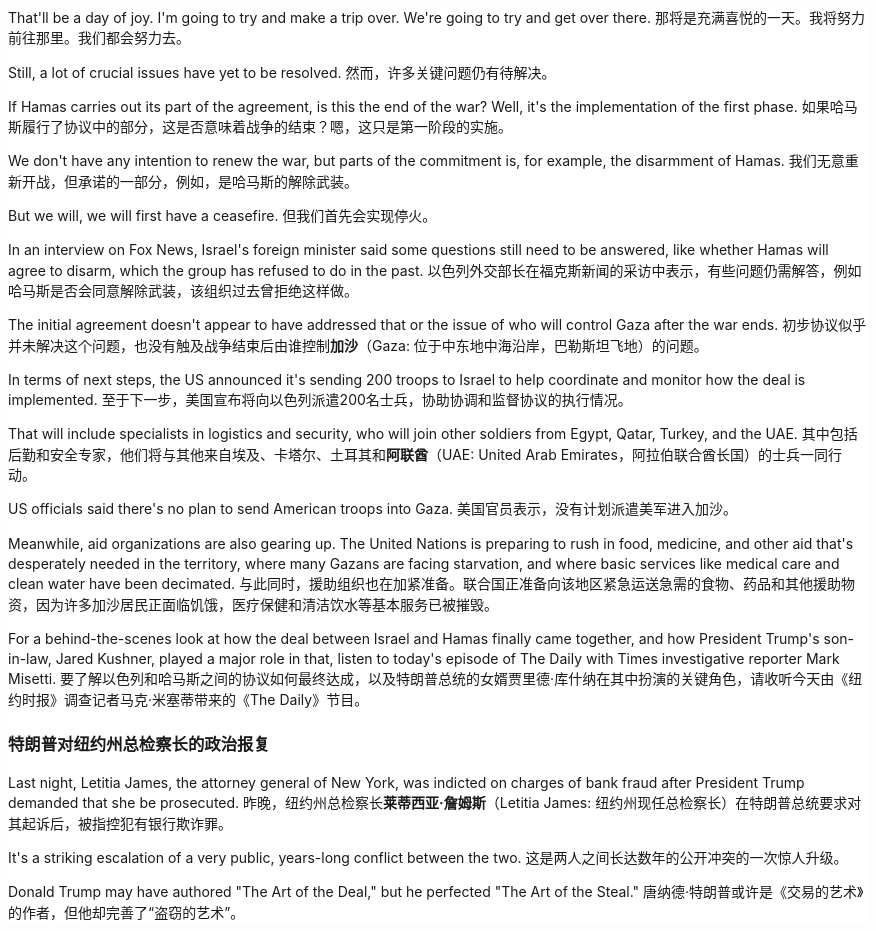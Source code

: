 That'll be a day of joy. I'm going to try and make a trip over. We're going to try and get over there.
那将是充满喜悦的一天。我将努力前往那里。我们都会努力去。

Still, a lot of crucial issues have yet to be resolved.
然而，许多关键问题仍有待解决。

If Hamas carries out its part of the agreement, is this the end of the war? Well, it's the implementation of the first phase.
如果哈马斯履行了协议中的部分，这是否意味着战争的结束？嗯，这只是第一阶段的实施。

We don't have any intention to renew the war, but parts of the commitment is, for example, the disarmment of Hamas.
我们无意重新开战，但承诺的一部分，例如，是哈马斯的解除武装。

But we will, we will first have a ceasefire.
但我们首先会实现停火。

In an interview on Fox News, Israel's foreign minister said some questions still need to be answered, like whether Hamas will agree to disarm, which the group has refused to do in the past.
以色列外交部长在福克斯新闻的采访中表示，有些问题仍需解答，例如哈马斯是否会同意解除武装，该组织过去曾拒绝这样做。

The initial agreement doesn't appear to have addressed that or the issue of who will control Gaza after the war ends.
初步协议似乎并未解决这个问题，也没有触及战争结束后由谁控制**加沙**（Gaza: 位于中东地中海沿岸，巴勒斯坦飞地）的问题。

In terms of next steps, the US announced it's sending 200 troops to Israel to help coordinate and monitor how the deal is implemented.
至于下一步，美国宣布将向以色列派遣200名士兵，协助协调和监督协议的执行情况。

That will include specialists in logistics and security, who will join other soldiers from Egypt, Qatar, Turkey, and the UAE.
其中包括后勤和安全专家，他们将与其他来自埃及、卡塔尔、土耳其和**阿联酋**（UAE: United Arab Emirates，阿拉伯联合酋长国）的士兵一同行动。

US officials said there's no plan to send American troops into Gaza.
美国官员表示，没有计划派遣美军进入加沙。

Meanwhile, aid organizations are also gearing up. The United Nations is preparing to rush in food, medicine, and other aid that's desperately needed in the territory, where many Gazans are facing starvation, and where basic services like medical care and clean water have been decimated.
与此同时，援助组织也在加紧准备。联合国正准备向该地区紧急运送急需的食物、药品和其他援助物资，因为许多加沙居民正面临饥饿，医疗保健和清洁饮水等基本服务已被摧毁。

For a behind-the-scenes look at how the deal between Israel and Hamas finally came together, and how President Trump's son-in-law, Jared Kushner, played a major role in that, listen to today's episode of The Daily with Times investigative reporter Mark Misetti.
要了解以色列和哈马斯之间的协议如何最终达成，以及特朗普总统的女婿贾里德·库什纳在其中扮演的关键角色，请收听今天由《纽约时报》调查记者马克·米塞蒂带来的《The Daily》节目。

### 特朗普对纽约州总检察长的政治报复

Last night, Letitia James, the attorney general of New York, was indicted on charges of bank fraud after President Trump demanded that she be prosecuted.
昨晚，纽约州总检察长**莱蒂西亚·詹姆斯**（Letitia James: 纽约州现任总检察长）在特朗普总统要求对其起诉后，被指控犯有银行欺诈罪。

It's a striking escalation of a very public, years-long conflict between the two.
这是两人之间长达数年的公开冲突的一次惊人升级。

Donald Trump may have authored "The Art of the Deal," but he perfected "The Art of the Steal."
唐纳德·特朗普或许是《交易的艺术》的作者，但他却完善了“盗窃的艺术”。
